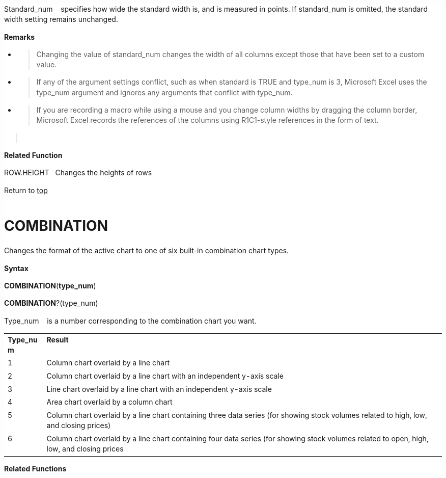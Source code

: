 Standard\_num    specifies how wide the standard width is, and is
measured in points. If standard\_num is omitted, the standard width
setting remains unchanged.

**Remarks**

  - > Changing the value of standard\_num changes the width of all
    > columns except those that have been set to a custom value.

  - > If any of the argument settings conflict, such as when standard is
    > TRUE and type\_num is 3, Microsoft Excel uses the type\_num
    > argument and ignores any arguments that conflict with type\_num.

  - > If you are recording a macro while using a mouse and you change
    > column widths by dragging the column border, Microsoft Excel
    > records the references of the columns using R1C1-style references
    > in the form of text.

>  

**Related Function**

ROW.HEIGHT   Changes the heights of rows

Return to [top](#A)

# COMBINATION

Changes the format of the active chart to one of six built-in
combination chart types.

**Syntax**

**COMBINATION**(**type\_num**)

**COMBINATION**?(type\_num)

Type\_num    is a number corresponding to the combination chart you
want.

|               |                                                                                                                                             |
| ------------- | ------------------------------------------------------------------------------------------------------------------------------------------- |
| **Type\_num** | **Result**                                                                                                                                  |
| 1             | Column chart overlaid by a line chart                                                                                                       |
| 2             | Column chart overlaid by a line chart with an independent y-axis scale                                                                      |
| 3             | Line chart overlaid by a line chart with an independent y-axis scale                                                                        |
| 4             | Area chart overlaid by a column chart                                                                                                       |
| 5             | Column chart overlaid by a line chart containing three data series (for showing stock volumes related to high, low, and closing prices)     |
| 6             | Column chart overlaid by a line chart containing four data series (for showing stock volumes related to open, high, low, and closing prices |

**Related Functions**
